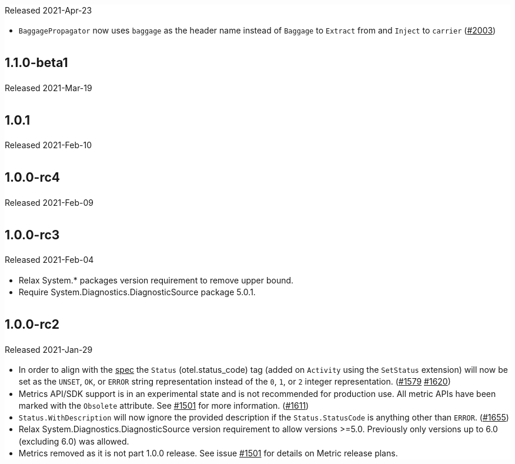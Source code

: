 Released 2021-Apr-23

* `BaggagePropagator` now uses `baggage` as the header name instead of `Baggage`
  to `Extract` from and `Inject` to `carrier`
  ([#2003](https://github.com/open-telemetry/opentelemetry-dotnet/pull/2003))

## 1.1.0-beta1

Released 2021-Mar-19

## 1.0.1

Released 2021-Feb-10

## 1.0.0-rc4

Released 2021-Feb-09

## 1.0.0-rc3

Released 2021-Feb-04

* Relax System.* packages version requirement to remove upper bound.
* Require System.Diagnostics.DiagnosticSource package 5.0.1.

## 1.0.0-rc2

Released 2021-Jan-29

* In order to align with the
  [spec](https://github.com/open-telemetry/opentelemetry-specification/blob/main/specification/trace/api.md#set-status)
  the `Status` (otel.status_code) tag (added on `Activity` using the `SetStatus`
  extension) will now be set as the `UNSET`, `OK`, or `ERROR` string
  representation instead of the `0`, `1`, or `2` integer representation.
  ([#1579](https://github.com/open-telemetry/opentelemetry-dotnet/pull/1579)
  [#1620](https://github.com/open-telemetry/opentelemetry-dotnet/pull/1620))
* Metrics API/SDK support is in an experimental state and is not recommended for
  production use. All metric APIs have been marked with the `Obsolete`
  attribute. See
  [#1501](https://github.com/open-telemetry/opentelemetry-dotnet/issues/1501)
  for more information.
  ([#1611](https://github.com/open-telemetry/opentelemetry-dotnet/pull/1611))
* `Status.WithDescription` will now ignore the provided description if the
  `Status.StatusCode` is anything other than `ERROR`.
  ([#1655](https://github.com/open-telemetry/opentelemetry-dotnet/pull/1655))
* Relax System.Diagnostics.DiagnosticSource version requirement to allow
  versions >=5.0. Previously only versions up to 6.0 (excluding 6.0) was
  allowed.
* Metrics removed as it is not part 1.0.0 release. See issue [#1501](https://github.com/open-telemetry/opentelemetry-dotnet/pull/1655)
  for details on Metric release plans.

